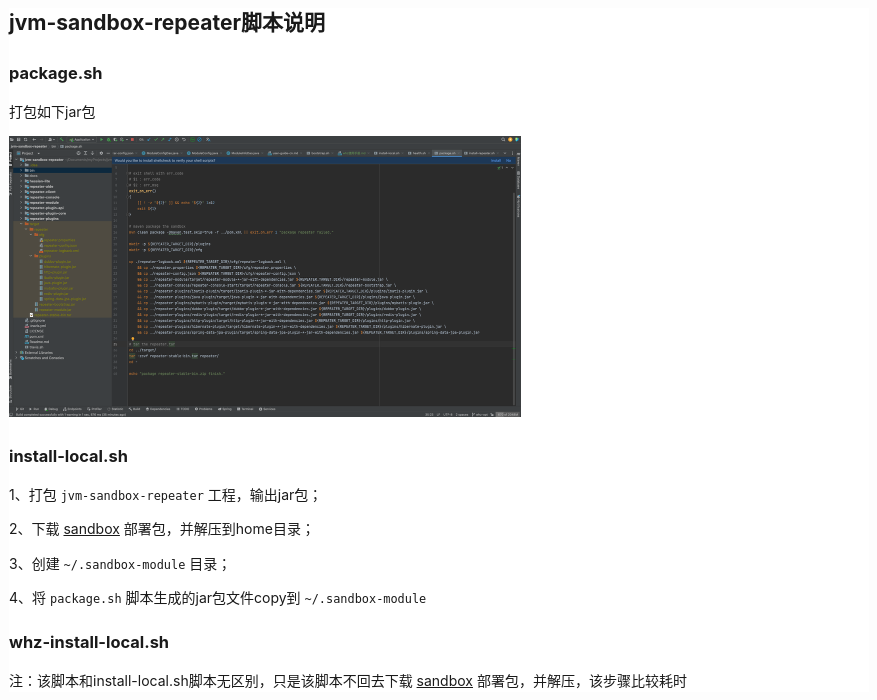 

## jvm-sandbox-repeater脚本说明



### package.sh

打包如下jar包

<img src="assets/image-20221021144015374.png" alt="image-20221021144015374" style="zoom:50%;" />



### install-local.sh

1、打包 `jvm-sandbox-repeater` 工程，输出jar包；

2、下载 [sandbox](https://github.com/alibaba/jvm-sandbox-repeater/releases/download/v1.0.0/sandbox-1.3.3-bin.tar) 部署包，并解压到home目录；

3、创建 `~/.sandbox-module` 目录；

4、将 `package.sh` 脚本生成的jar包文件copy到 `~/.sandbox-module`



### whz-install-local.sh

注：该脚本和install-local.sh脚本无区别，只是该脚本不回去下载 [sandbox](https://github.com/alibaba/jvm-sandbox-repeater/releases/download/v1.0.0/sandbox-1.3.3-bin.tar) 部署包，并解压，该步骤比较耗时
